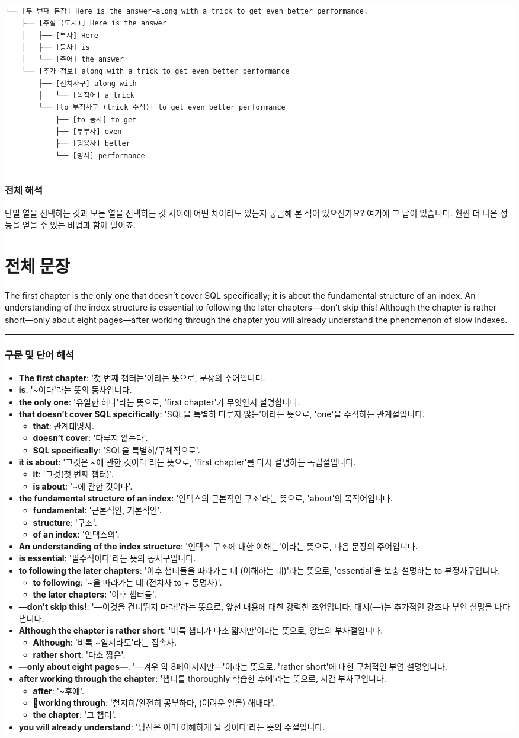 ```
└── [두 번째 문장] Here is the answer—along with a trick to get even better performance.
    ├── [주절 (도치)] Here is the answer
    │   ├── [부사] Here
    │   ├── [동사] is
    │   └── [주어] the answer
    └── [추가 정보] along with a trick to get even better performance
        ├── [전치사구] along with
        │   └── [목적어] a trick
        └── [to 부정사구 (trick 수식)] to get even better performance
            ├── [to 동사] to get
            ├── [부부사] even
            ├── [형용사] better
            └── [명사] performance
```

---

### 전체 해석

단일 열을 선택하는 것과 모든 열을 선택하는 것 사이에 어떤 차이라도 있는지 궁금해 본 적이 있으신가요? 여기에 그 답이 있습니다. 훨씬 더 나은 성능을 얻을 수 있는 비법과 함께 말이죠.

# 전체 문장

The first chapter is the only one that doesn’t cover SQL specifically; it is about the fundamental structure of an index. An understanding of the index structure is essential to following the later chapters—don’t skip this! Although the chapter is rather short—only about eight pages—after working through the chapter you will already understand the phenomenon of slow indexes.

---

### 구문 및 단어 해석

- **The first chapter**: '첫 번째 챕터는'이라는 뜻으로, 문장의 주어입니다.
- **is**: '~이다'라는 뜻의 동사입니다.
- **the only one**: '유일한 하나'라는 뜻으로, 'first chapter'가 무엇인지 설명합니다.
- **that doesn’t cover SQL specifically**: 'SQL을 특별히 다루지 않는'이라는 뜻으로, 'one'을 수식하는 관계절입니다.
    - **that**: 관계대명사.
    - **doesn’t cover**: '다루지 않는다'.
    - **SQL specifically**: 'SQL을 특별히/구체적으로'.
- **it is about**: '그것은 ~에 관한 것이다'라는 뜻으로, 'first chapter'를 다시 설명하는 독립절입니다.
    - **it**: '그것(첫 번째 챕터)'.
    - **is about**: '~에 관한 것이다'.
- **the fundamental structure of an index**: '인덱스의 근본적인 구조'라는 뜻으로, 'about'의 목적어입니다.
    - **fundamental**: '근본적인, 기본적인'.
    - **structure**: '구조'.
    - **of an index**: '인덱스의'.
- **An understanding of the index structure**: '인덱스 구조에 대한 이해는'이라는 뜻으로, 다음 문장의 주어입니다.
- **is essential**: '필수적이다'라는 뜻의 동사구입니다.
- **to following the later chapters**: '이후 챕터들을 따라가는 데 (이해하는 데)'라는 뜻으로, 'essential'을 보충 설명하는 to 부정사구입니다.
    - **to following**: '~을 따라가는 데 (전치사 to + 동명사)'.
    - **the later chapters**: '이후 챕터들'.
- **—don’t skip this!**: '—이것을 건너뛰지 마라!'라는 뜻으로, 앞선 내용에 대한 강력한 조언입니다. 대시(—)는 추가적인 강조나 부연 설명을 나타냅니다.
- **Although the chapter is rather short**: '비록 챕터가 다소 짧지만'이라는 뜻으로, 양보의 부사절입니다.
    - **Although**: '비록 ~일지라도'라는 접속사.
    - **rather short**: '다소 짧은'.
- **—only about eight pages—**: '—겨우 약 8페이지지만—'이라는 뜻으로, 'rather short'에 대한 구체적인 부연 설명입니다.
- **after working through the chapter**: '챕터를 thoroughly 학습한 후에'라는 뜻으로, 시간 부사구입니다.
    - **after**: '~후에'.
    - 🔴**working through**: '철저히/완전히 공부하다, (어려운 일을) 해내다'.
    - **the chapter**: '그 챕터'.
- **you will already understand**: '당신은 이미 이해하게 될 것이다'라는 뜻의 주절입니다.